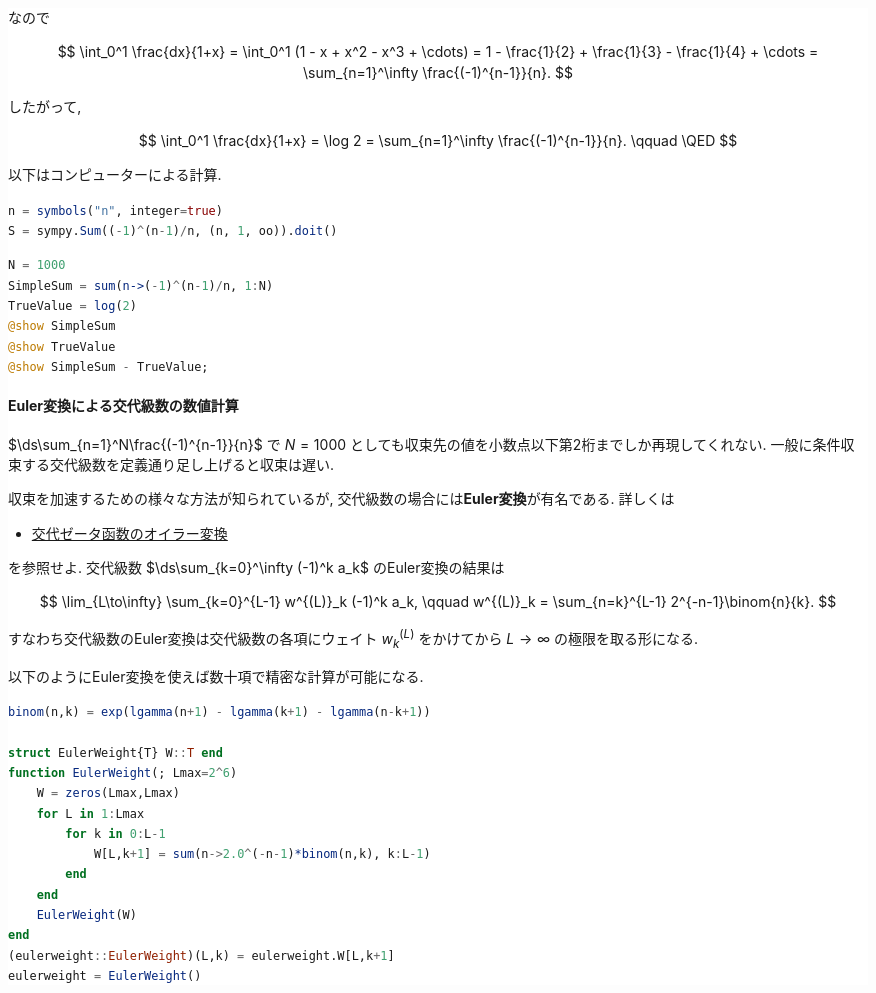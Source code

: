 なので

$$
\int_0^1 \frac{dx}{1+x} = 
\int_0^1 (1 - x + x^2 - x^3 + \cdots) =
1 - \frac{1}{2} + \frac{1}{3} - \frac{1}{4} + \cdots =
\sum_{n=1}^\infty \frac{(-1)^{n-1}}{n}.
$$

したがって,  

$$
\int_0^1 \frac{dx}{1+x} = \log 2 = \sum_{n=1}^\infty \frac{(-1)^{n-1}}{n}.
\qquad \QED
$$


以下はコンピューターによる計算.

```julia
n = symbols("n", integer=true)
S = sympy.Sum((-1)^(n-1)/n, (n, 1, oo)).doit()
```

```julia
N = 1000
SimpleSum = sum(n->(-1)^(n-1)/n, 1:N)
TrueValue = log(2)
@show SimpleSum
@show TrueValue
@show SimpleSum - TrueValue;
```

#### Euler変換による交代級数の数値計算

$\ds\sum_{n=1}^N\frac{(-1)^{n-1}}{n}$ で $N=1000$ としても収束先の値を小数点以下第2桁までしか再現してくれない. 一般に条件収束する交代級数を定義通り足し上げると収束は遅い.

収束を加速するための様々な方法が知られているが, 交代級数の場合には**Euler変換**が有名である. 詳しくは

* <a href="http://nbviewer.jupyter.org/gist/genkuroki/4a8fea5e2ed1b4e3b737c99acf237042">交代ゼータ函数のオイラー変換</a>

を参照せよ. 交代級数 $\ds\sum_{k=0}^\infty (-1)^k a_k$ のEuler変換の結果は

$$
\lim_{L\to\infty} \sum_{k=0}^{L-1} w^{(L)}_k (-1)^k a_k, \qquad
w^{(L)}_k = \sum_{n=k}^{L-1} 2^{-n-1}\binom{n}{k}.
$$

すなわち交代級数のEuler変換は交代級数の各項にウェイト $w^{(L)}_k$ をかけてから $L\to\infty$ の極限を取る形になる.

以下のようにEuler変換を使えば数十項で精密な計算が可能になる.

```julia
binom(n,k) = exp(lgamma(n+1) - lgamma(k+1) - lgamma(n-k+1))

struct EulerWeight{T} W::T end
function EulerWeight(; Lmax=2^6)
    W = zeros(Lmax,Lmax)
    for L in 1:Lmax
        for k in 0:L-1
            W[L,k+1] = sum(n->2.0^(-n-1)*binom(n,k), k:L-1)
        end
    end
    EulerWeight(W)
end
(eulerweight::EulerWeight)(L,k) = eulerweight.W[L,k+1]
eulerweight = EulerWeight()
```
